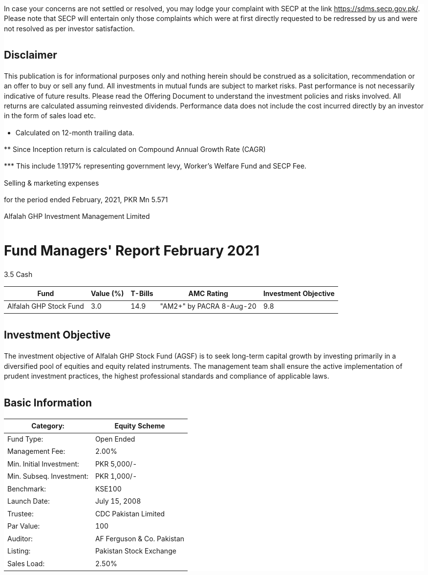 In case your concerns are not settled or resolved, you may lodge your complaint with SECP at the link https://sdms.secp.gov.pk/. Please note that SECP will entertain only those complaints which were at first directly requested to be redressed by us and were not resolved as per investor satisfaction.

## Disclaimer

This publication is for informational purposes only and nothing herein should be construed as a solicitation, recommendation or an offer to buy or sell any fund. All investments in mutual funds are subject to market risks. Past performance is not necessarily indicative of future results. Please read the Offering Document to understand the investment policies and risks involved. All returns are calculated assuming reinvested dividends. Performance data does not include the cost incurred directly by an investor in the form of sales load etc.

- Calculated on 12-month trailing data.

\*\* Since Inception return is calculated on Compound Annual Growth Rate (CAGR)

\*\*\* This include 1.1917% representing government levy, Worker’s Welfare Fund and SECP Fee.

Selling & marketing expenses

for the period ended February, 2021, PKR Mn 5.571

Alfalah GHP Investment Management Limited

# Fund Managers' Report February 2021

3.5 Cash

| Fund                   | Value (%) | T-Bills | AMC Rating               | Investment Objective |
| ---------------------- | --------- | ------- | ------------------------ | -------------------- |
| Alfalah GHP Stock Fund | 3.0       | 14.9    | "AM2+" by PACRA 8-Aug-20 | 9.8                  |

## Investment Objective

The investment objective of Alfalah GHP Stock Fund (AGSF) is to seek long-term capital growth by investing primarily in a diversified pool of equities and equity related instruments. The management team shall ensure the active implementation of prudent investment practices, the highest professional standards and compliance of applicable laws.

## Basic Information

| Category:                | Equity Scheme              |
| ------------------------ | -------------------------- |
| Fund Type:               | Open Ended                 |
| Management Fee:          | 2.00%                      |
| Min. Initial Investment: | PKR 5,000/-                |
| Min. Subseq. Investment: | PKR 1,000/-                |
| Benchmark:               | KSE100                     |
| Launch Date:             | July 15, 2008              |
| Trustee:                 | CDC Pakistan Limited       |
| Par Value:               | 100                        |
| Auditor:                 | AF Ferguson & Co. Pakistan |
| Listing:                 | Pakistan Stock Exchange    |
| Sales Load:              | 2.50%                      |